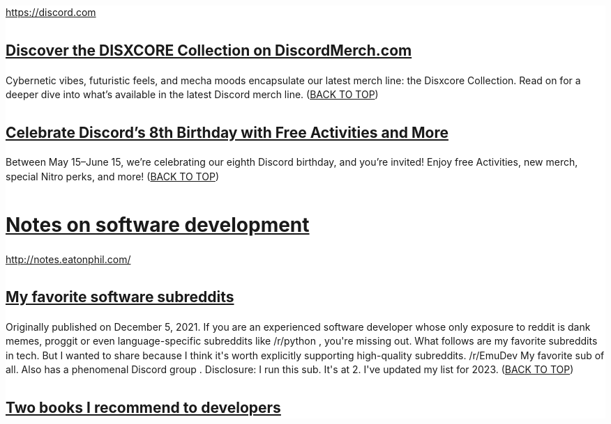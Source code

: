 https://discord.com



<a name="200fd8a388ab4bddb8fcfd0d9beab1ec" />

## [Discover the DISXCORE Collection on DiscordMerch.com](https://discord.com/blog/disxcore-merch-collection-on-discordmerch-com)


Cybernetic vibes, futuristic feels, and mecha moods encapsulate our latest merch line: the Disxcore Collection. Read on for a deeper dive into what’s available in the latest Discord merch line.
 ([BACK TO TOP](#toc_200fd8a388ab4bddb8fcfd0d9beab1ec))


<a name="d4dd99b5408d8f3f71827f9fc4806309" />

## [Celebrate Discord’s 8th Birthday with Free Activities and More](https://discord.com/blog/celebrate-discord-8th-birthday-free-activities-more)


Between May 15–June 15, we’re celebrating our eighth Discord birthday, and you’re invited! Enjoy free Activities, new merch, special Nitro perks, and more!
 ([BACK TO TOP](#toc_d4dd99b5408d8f3f71827f9fc4806309))



<a name="98998bcf7c9aa508e7e337c96ec90717" />

# [Notes on software development](http://notes.eatonphil.com/)

http://notes.eatonphil.com/



<a name="c1fefbda349a57159ccdf6ff97ca4cab" />

## [My favorite software subreddits](http://notes.eatonphil.com/high-quality-subreddits-you-should-be-following.html)


Originally published on December 5, 2021. If you are an experienced software developer whose only exposure to reddit is dank memes, proggit or even language-specific subreddits like /r/python , you&#39;re missing out. What follows are my favorite subreddits in tech. But I wanted to share because I think it&#39;s worth explicitly supporting high-quality subreddits. /r/EmuDev My favorite sub of all. Also has a phenomenal Discord group . Disclosure: I run this sub. It&#39;s at 2. I&#39;ve updated my list for 2023.
 ([BACK TO TOP](#toc_c1fefbda349a57159ccdf6ff97ca4cab))


<a name="486c2a500887341814f4aa9f777b373b" />

## [Two books I recommend to developers](http://notes.eatonphil.com/books-developers-should-read.html)
